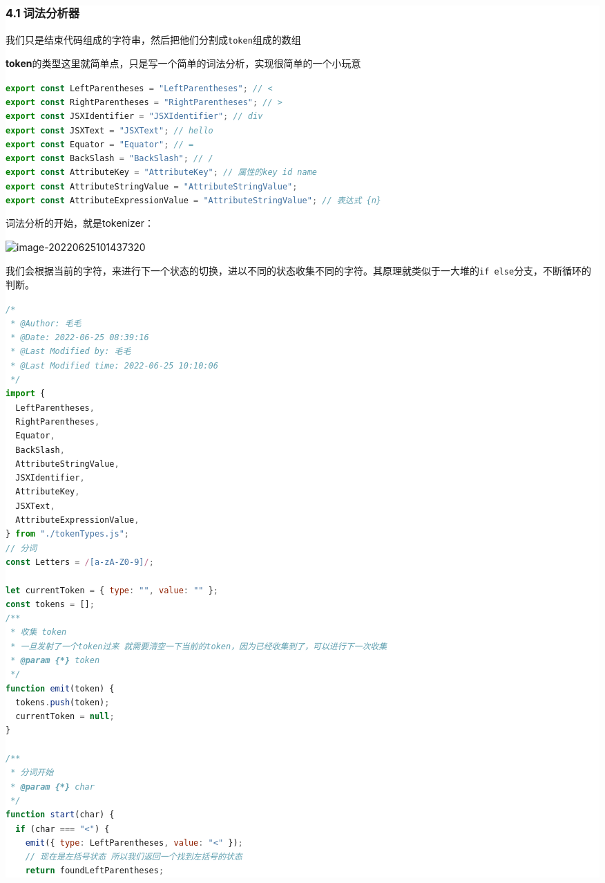 ### 4.1 词法分析器

我们只是结束代码组成的字符串，然后把他们分割成`token`组成的数组

**token**的类型这里就简单点，只是写一个简单的词法分析，实现很简单的一个小玩意

```js
export const LeftParentheses = "LeftParentheses"; // <
export const RightParentheses = "RightParentheses"; // >
export const JSXIdentifier = "JSXIdentifier"; // div
export const JSXText = "JSXText"; // hello
export const Equator = "Equator"; // =
export const BackSlash = "BackSlash"; // /
export const AttributeKey = "AttributeKey"; // 属性的key id name
export const AttributeStringValue = "AttributeStringValue";
export const AttributeExpressionValue = "AttributeStringValue"; // 表达式 {n}
```

词法分析的开始，就是tokenizer：

![image-20220625101437320](https://gitee.com/maolovecoding/picture/raw/master/images/web/webpack/image-20220625101437320.png)

我们会根据当前的字符，来进行下一个状态的切换，进以不同的状态收集不同的字符。其原理就类似于一大堆的`if else`分支，不断循环的判断。

```js
/*
 * @Author: 毛毛
 * @Date: 2022-06-25 08:39:16
 * @Last Modified by: 毛毛
 * @Last Modified time: 2022-06-25 10:10:06
 */
import {
  LeftParentheses,
  RightParentheses,
  Equator,
  BackSlash,
  AttributeStringValue,
  JSXIdentifier,
  AttributeKey,
  JSXText,
  AttributeExpressionValue,
} from "./tokenTypes.js";
// 分词
const Letters = /[a-zA-Z0-9]/;

let currentToken = { type: "", value: "" };
const tokens = [];
/**
 * 收集 token
 * 一旦发射了一个token过来 就需要清空一下当前的token，因为已经收集到了，可以进行下一次收集
 * @param {*} token
 */
function emit(token) {
  tokens.push(token);
  currentToken = null;
}

/**
 * 分词开始
 * @param {*} char
 */
function start(char) {
  if (char === "<") {
    emit({ type: LeftParentheses, value: "<" });
    // 现在是左括号状态 所以我们返回一个找到左括号的状态
    return foundLeftParentheses;
```